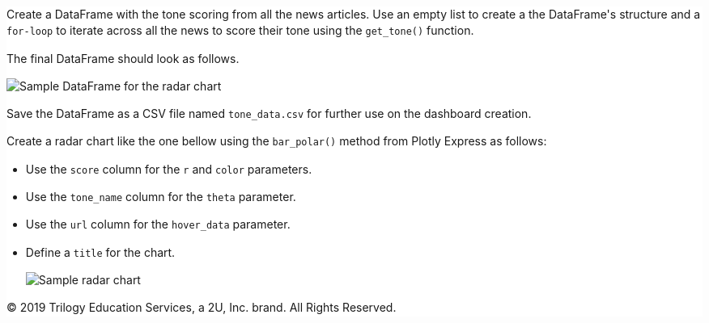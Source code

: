 Create a DataFrame with the tone scoring from all the news articles. Use an empty list to create a the DataFrame's structure and a `for-loop` to iterate across all the news to score their tone using the `get_tone()` function.

The final DataFrame should look as follows.

![Sample DataFrame for the radar chart](Images/radar_chart_df.png)

Save the DataFrame as a CSV file named `tone_data.csv` for further use on the dashboard creation.

Create a radar chart like the one bellow using the `bar_polar()` method from Plotly Express as follows:

* Use the `score` column for the `r` and `color` parameters.

* Use the `tone_name` column for the `theta` parameter.

* Use the `url` column for the `hover_data` parameter.

* Define a `title` for the chart.

  ![Sample radar chart](Images/radar_chart.png)





© 2019 Trilogy Education Services, a 2U, Inc. brand. All Rights Reserved.